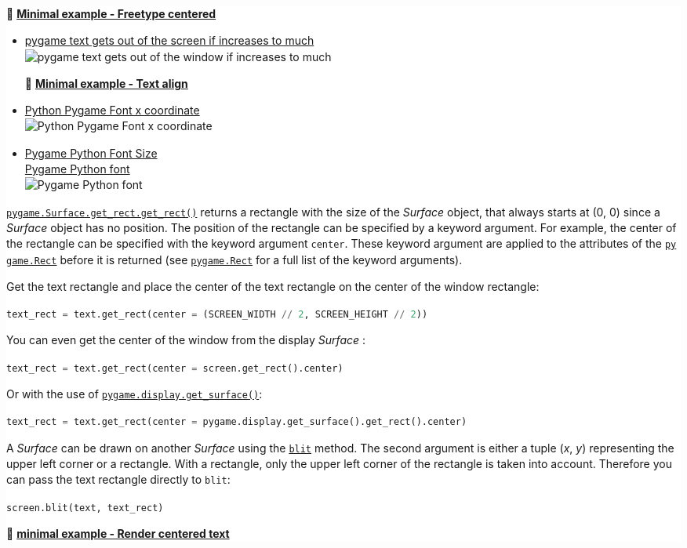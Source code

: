   📁 **[Minimal example - Freetype centered](../../examples/minimal_examples/pygame_minimal_text_freetype_centered.py)**

- [pygame text gets out of the screen if increases to much](https://stackoverflow.com/questions/77550093/pygame-text-gets-out-of-the-screen-if-increases-to-much/77550769#77550769)  
  ![pygame text gets out of the window if increases to much](https://i.stack.imgur.com/cVmDS.gif)

  📁 **[Minimal example - Text align](../../examples/minimal_examples/pygame_minimal_text_align.py)**

- [Python Pygame Font x coordinate](https://stackoverflow.com/questions/67514758/python-pygame-font-x-coordinate/67514998#67514998)  
  ![Python Pygame Font x coordinate](https://i.stack.imgur.com/1fbjS.gif)

- [Pygame Python Font Size](https://stackoverflow.com/questions/67518357/pygame-python-font-size/67518454#67518454)  
  [Pygame Python font](https://stackoverflow.com/questions/67529507/pygame-python-font/67530490#67530490)  
  ![Pygame Python font](https://i.stack.imgur.com/h1Btd.png)

[`pygame.Surface.get_rect.get_rect()`](https://www.pygame.org/docs/ref/surface.html#pygame.Surface.get_rect) returns a rectangle with the size of the _Surface_ object, that always starts at (0, 0) since a _Surface_ object has no position. The position of the rectangle can be specified by a keyword argument. For example, the center of the rectangle can be specified with the keyword argument `center`. These keyword argument are applied to the attributes of the [`pygame.Rect`](https://www.pygame.org/docs/ref/rect.html) before it is returned (see [`pygame.Rect`](https://www.pygame.org/docs/ref/rect.html) for a full list of the keyword arguments).

Get the text rectangle and place the center of the text rectangle on the center of the window rectangle:

```py
text_rect = text.get_rect(center = (SCREEN_WIDTH // 2, SCREEN_HEIGHT // 2))
```

You can even get the center of the window from the display _Surface_ :

```py
text_rect = text.get_rect(center = screen.get_rect().center)
```

Or with the use of [`pygame.display.get_surface()`](https://www.pygame.org/docs/ref/display.html):

```py
text_rect = text.get_rect(center = pygame.display.get_surface().get_rect().center)
```

A _Surface_ can be drawn on another _Surface_ using the [`blit`](https://www.pygame.org/docs/ref/surface.html#pygame.Surface.blit) method. The second argument is either a tuple (_x_, _y_) representing the upper left corner or a rectangle. With a rectangle, only the upper left corner of the rectangle is taken into account. Therefore you can pass the text rectangle directly to `blit`:

```py
screen.blit(text, text_rect)
```

📁 **[minimal example - Render centered text](../../examples/minimal_examples/pygame_minimal_textpygame_minimal_text_font_font_trasnparent.py)**
